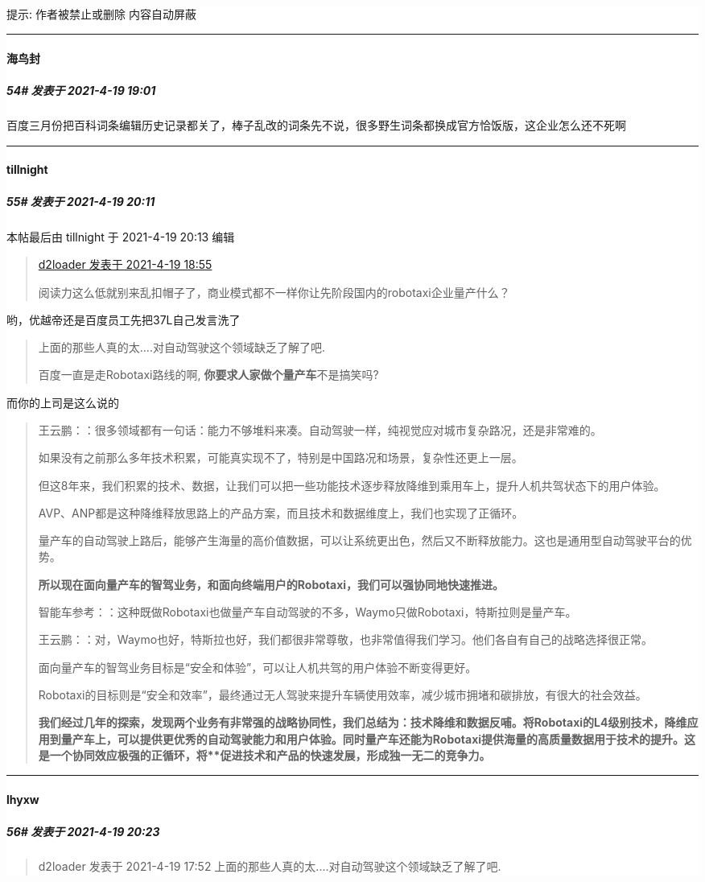提示: 作者被禁止或删除 内容自动屏蔽


-----

####  海鸟封  
##### 54#       发表于 2021-4-19 19:01


百度三月份把百科词条编辑历史记录都关了，棒子乱改的词条先不说，很多野生词条都换成官方恰饭版，这企业怎么还不死啊


-----

####  tillnight  
##### 55#       发表于 2021-4-19 20:11


 本帖最后由 tillnight 于 2021-4-19 20:13 编辑 
<blockquote><a href="httphttps://bbs.saraba1st.com/2b/forum.php?mod=redirect&amp;goto=findpost&amp;pid=50989595&amp;ptid=1999859" target="_blank">d2loader 发表于 2021-4-19 18:55</a>

阅读力这么低就别来乱扣帽子了，商业模式都不一样你让先阶段国内的robotaxi企业量产什么？</blockquote>
哟，优越帝还是百度员工先把37L自己发言洗了

 <blockquote> 上面的那些人真的太....对自动驾驶这个领域缺乏了解了吧.


百度一直是走Robotaxi路线的啊, <strong>你要求人家做个量产车</strong>不是搞笑吗?</blockquote>
而你的上司是这么说的 <blockquote>王云鹏：：很多领域都有一句话：能力不够堆料来凑。自动驾驶一样，纯视觉应对城市复杂路况，还是非常难的。

如果没有之前那么多年技术积累，可能真实现不了，特别是中国路况和场景，复杂性还更上一层。

但这8年来，我们积累的技术、数据，让我们可以把一些功能技术逐步释放降维到乘用车上，提升人机共驾状态下的用户体验。

AVP、ANP都是这种降维释放思路上的产品方案，而且技术和数据维度上，我们也实现了正循环。

量产车的自动驾驶上路后，能够产生海量的高价值数据，可以让系统更出色，然后又不断释放能力。这也是通用型自动驾驶平台的优势。

<strong>所以现在面向量产车的智驾业务，和面向终端用户的Robotaxi，我们可以强协同地快速推进。</strong>

智能车参考：：这种既做Robotaxi也做量产车自动驾驶的不多，Waymo只做Robotaxi，特斯拉则是量产车。

王云鹏：：对，Waymo也好，特斯拉也好，我们都很非常尊敬，也非常值得我们学习。他们各自有自己的战略选择很正常。

面向量产车的智驾业务目标是“安全和体验”，可以让人机共驾的用户体验不断变得更好。

Robotaxi的目标则是“安全和效率”，最终通过无人驾驶来提升车辆使用效率，减少城市拥堵和碳排放，有很大的社会效益。

<strong>我们经过几年的探索，发现两个业务有非常强的战略协同性，我们总结为：技术降维和数据反哺。将Robotaxi的L4级别技术，降维应用到量产车上，可以提供更优秀的自动驾驶能力和用户体验。同时量产车还能为Robotaxi提供海量的高质量数据用于技术的提升。这是一个协同效应极强的正循环，将**促进技术和产品的快速发展，形成独一无二的竞争力。</strong></blockquote>


-----

####  lhyxw  
##### 56#       发表于 2021-4-19 20:23


<blockquote>d2loader 发表于 2021-4-19 17:52
上面的那些人真的太....对自动驾驶这个领域缺乏了解了吧.
